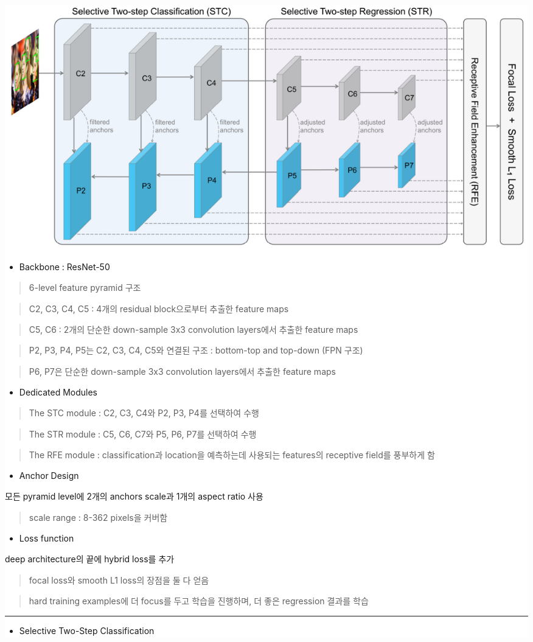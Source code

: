 <img src="/assets/img/SRN/fig2.PNG" width="100%" height="100%" title="70px" alt="memoryblock">

* Backbone : ResNet-50 

> 6-level feature pyramid 구조

> C2, C3, C4, C5 : 4개의 residual block으로부터 추출한 feature maps

> C5, C6 : 2개의 단순한 down-sample 3x3 convolution layers에서 추출한 feature maps

> P2, P3, P4, P5는 C2, C3, C4, C5와 연결된 구조 : bottom-top and top-down (FPN 구조)

> P6, P7은 단순한 down-sample 3x3 convolution layers에서 추출한 feature maps

* Dedicated Modules 

> The STC module : C2, C3, C4와 P2, P3, P4를 선택하여 수행

> The STR module : C5, C6, C7와 P5, P6, P7를 선택하여 수행

> The RFE module : classification과 location을 예측하는데 사용되는 features의 receptive field를 풍부하게 함

* Anchor Design 

모든 pyramid level에 2개의 anchors scale과 1개의 aspect ratio 사용

> scale range : 8-362 pixels을 커버함

* Loss function

deep architecture의 끝에 hybrid loss를 추가

> focal loss와 smooth L1 loss의 장점을 둘 다 얻음

> hard training examples에 더 focus를 두고 학습을 진행하며, 더 좋은 regression 결과를 학습

* * *

* Selective Two-Step Classification
